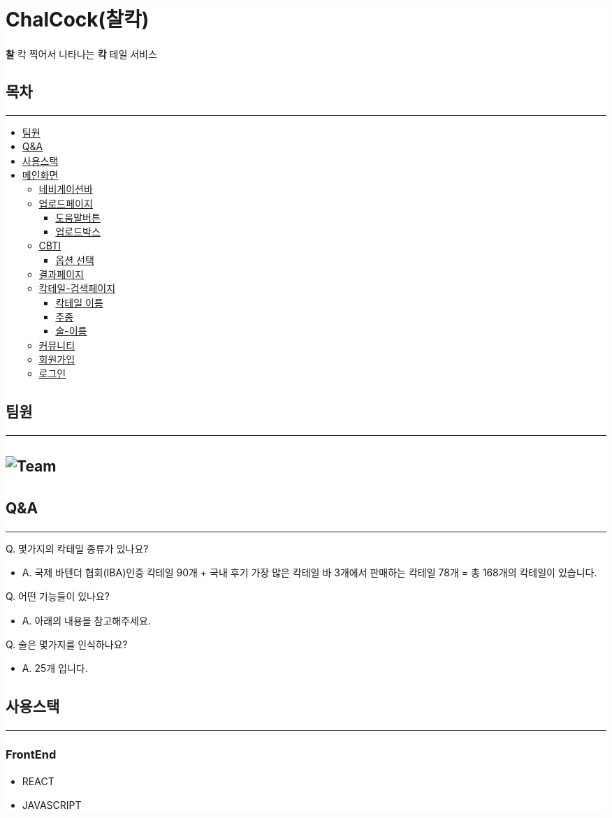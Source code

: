 # ChalCock(찰칵)

**찰** 칵 찍어서 나타나는 **칵** 테일 서비스 

## 목차
---
- [팀원](#팀원)
- [Q&A](#Q&A)
- [사용스택](#사용스택)
- [메인화면](#메인화면)
  - [네비게이션바](#네비게이션바)
  - [업로드페이지](#업로드페이지)
    - [도움말버튼](#도움말버튼)
    - [업로드박스](#업로드박스)
  - [CBTI](#CBTI)
    - [옵션 선택](#옵션-선택)
  - [결과페이지](#결과페이지)
  - [칵테일-검색페이지](#칵테일-검색페이지)
    - [칵테일 이름](#칵테일-이름)
    - [주종](#주종)
    - [술-이름](#술-이름)
  - [커뮤니티](#커뮤니티)
  - [회원가입](#회원가입)
  - [로그인](#로그인)
## 팀원
---
![Team](image/member.png)
---
## Q&A
---
Q. 몇가지의 칵테일 종류가 있나요?
- A. 국제 바텐더 협회(IBA)인증 칵테일 90개 + 국내 후기 가장 많은 칵테일 바 3개에서 판매하는 칵테일 78개 = 총 168개의 칵테일이 있습니다.

Q. 어떤 기능들이 있나요?
- A. 아래의 내용을 참고해주세요.

Q. 술은 몇가지를 인식하나요?
- A. 25개 입니다.

## 사용스택
---
### FrontEnd

- REACT

- JAVASCRIPT
